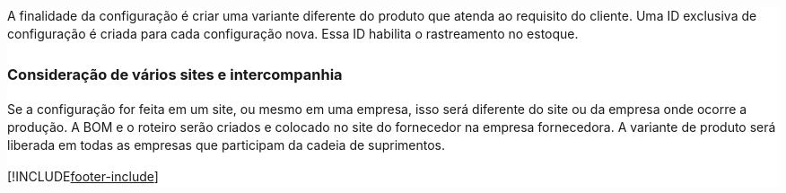 A finalidade da configuração é criar uma variante diferente do produto que atenda ao requisito do cliente. Uma ID exclusiva de configuração é criada para cada configuração nova. Essa ID habilita o rastreamento no estoque.

### <a name="multiple-sites-and-intercompany-considerations"></a>Consideração de vários sites e intercompanhia

Se a configuração for feita em um site, ou mesmo em uma empresa, isso será diferente do site ou da empresa onde ocorre a produção. A BOM e o roteiro serão criados e colocado no site do fornecedor na empresa fornecedora. A variante de produto será liberada em todas as empresas que participam da cadeia de suprimentos.

[!INCLUDE[footer-include](../../includes/footer-banner.md)]